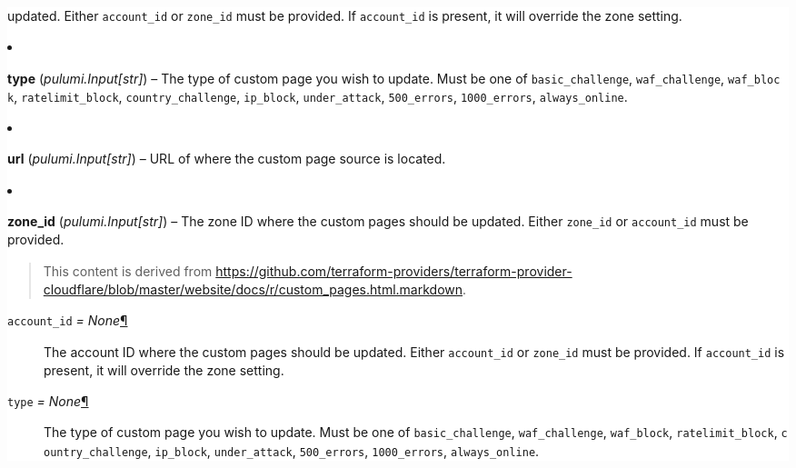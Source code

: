 updated. Either <code class="docutils literal notranslate"><span class="pre">account_id</span></code> or <code class="docutils literal notranslate"><span class="pre">zone_id</span></code> must be provided. If
<code class="docutils literal notranslate"><span class="pre">account_id</span></code> is present, it will override the zone setting.</p></li>
<li><p><strong>type</strong> (<em>pulumi.Input</em><em>[</em><em>str</em><em>]</em>) – The type of custom page you wish to update. Must
be one of <code class="docutils literal notranslate"><span class="pre">basic_challenge</span></code>, <code class="docutils literal notranslate"><span class="pre">waf_challenge</span></code>, <code class="docutils literal notranslate"><span class="pre">waf_block</span></code>,
<code class="docutils literal notranslate"><span class="pre">ratelimit_block</span></code>, <code class="docutils literal notranslate"><span class="pre">country_challenge</span></code>, <code class="docutils literal notranslate"><span class="pre">ip_block</span></code>, <code class="docutils literal notranslate"><span class="pre">under_attack</span></code>,
<code class="docutils literal notranslate"><span class="pre">500_errors</span></code>, <code class="docutils literal notranslate"><span class="pre">1000_errors</span></code>, <code class="docutils literal notranslate"><span class="pre">always_online</span></code>.</p></li>
<li><p><strong>url</strong> (<em>pulumi.Input</em><em>[</em><em>str</em><em>]</em>) – URL of where the custom page source is located.</p></li>
<li><p><strong>zone_id</strong> (<em>pulumi.Input</em><em>[</em><em>str</em><em>]</em>) – The zone ID where the custom pages should be
updated. Either <code class="docutils literal notranslate"><span class="pre">zone_id</span></code> or <code class="docutils literal notranslate"><span class="pre">account_id</span></code> must be provided.</p></li>
</ul>
</dd>
</dl>
<blockquote>
<div><p>This content is derived from <a class="reference external" href="https://github.com/terraform-providers/terraform-provider-cloudflare/blob/master/website/docs/r/custom_pages.html.markdown">https://github.com/terraform-providers/terraform-provider-cloudflare/blob/master/website/docs/r/custom_pages.html.markdown</a>.</p>
</div></blockquote>
<dl class="attribute">
<dt id="pulumi_cloudflare.CustomPages.account_id">
<code class="sig-name descname">account_id</code><em class="property"> = None</em><a class="headerlink" href="#pulumi_cloudflare.CustomPages.account_id" title="Permalink to this definition">¶</a></dt>
<dd><p>The account ID where the custom pages should be
updated. Either <code class="docutils literal notranslate"><span class="pre">account_id</span></code> or <code class="docutils literal notranslate"><span class="pre">zone_id</span></code> must be provided. If
<code class="docutils literal notranslate"><span class="pre">account_id</span></code> is present, it will override the zone setting.</p>
</dd></dl>

<dl class="attribute">
<dt id="pulumi_cloudflare.CustomPages.type">
<code class="sig-name descname">type</code><em class="property"> = None</em><a class="headerlink" href="#pulumi_cloudflare.CustomPages.type" title="Permalink to this definition">¶</a></dt>
<dd><p>The type of custom page you wish to update. Must
be one of <code class="docutils literal notranslate"><span class="pre">basic_challenge</span></code>, <code class="docutils literal notranslate"><span class="pre">waf_challenge</span></code>, <code class="docutils literal notranslate"><span class="pre">waf_block</span></code>,
<code class="docutils literal notranslate"><span class="pre">ratelimit_block</span></code>, <code class="docutils literal notranslate"><span class="pre">country_challenge</span></code>, <code class="docutils literal notranslate"><span class="pre">ip_block</span></code>, <code class="docutils literal notranslate"><span class="pre">under_attack</span></code>,
<code class="docutils literal notranslate"><span class="pre">500_errors</span></code>, <code class="docutils literal notranslate"><span class="pre">1000_errors</span></code>, <code class="docutils literal notranslate"><span class="pre">always_online</span></code>.</p>
</dd></dl>
